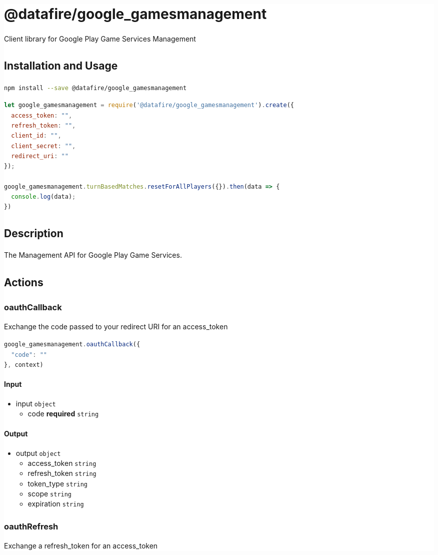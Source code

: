 # @datafire/google_gamesmanagement

Client library for Google Play Game Services Management

## Installation and Usage
```bash
npm install --save @datafire/google_gamesmanagement
```
```js
let google_gamesmanagement = require('@datafire/google_gamesmanagement').create({
  access_token: "",
  refresh_token: "",
  client_id: "",
  client_secret: "",
  redirect_uri: ""
});

google_gamesmanagement.turnBasedMatches.resetForAllPlayers({}).then(data => {
  console.log(data);
})
```

## Description

The Management API for Google Play Game Services.

## Actions

### oauthCallback
Exchange the code passed to your redirect URI for an access_token


```js
google_gamesmanagement.oauthCallback({
  "code": ""
}, context)
```

#### Input
* input `object`
  * code **required** `string`

#### Output
* output `object`
  * access_token `string`
  * refresh_token `string`
  * token_type `string`
  * scope `string`
  * expiration `string`

### oauthRefresh
Exchange a refresh_token for an access_token
